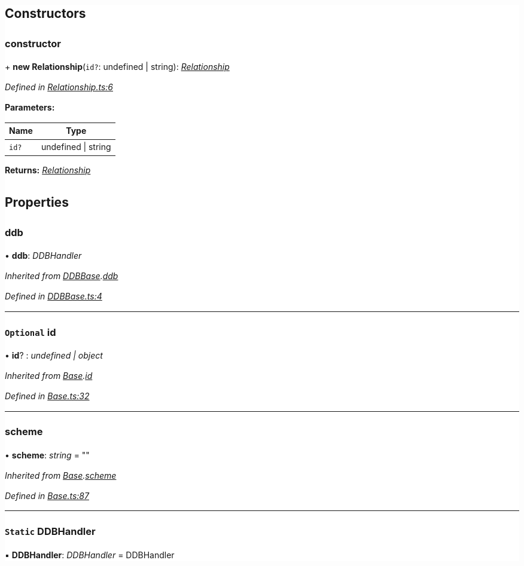 ## Constructors

###  constructor

\+ **new Relationship**(`id?`: undefined | string): *[Relationship](#classesrelationshipmd)*

*Defined in [Relationship.ts:6](https://github.com/rhdeck/controller-manager/blob/26a0d8e/src/Relationship.ts#L6)*

**Parameters:**

Name | Type |
------ | ------ |
`id?` | undefined &#124; string |

**Returns:** *[Relationship](#classesrelationshipmd)*

## Properties

###  ddb

• **ddb**: *DDBHandler*

*Inherited from [DDBBase](#classesddbbasemd).[ddb](#ddb)*

*Defined in [DDBBase.ts:4](https://github.com/rhdeck/controller-manager/blob/26a0d8e/src/DDBBase.ts#L4)*

___

### `Optional` id

• **id**? : *undefined | object*

*Inherited from [Base](#classesbasemd).[id](#optional-id)*

*Defined in [Base.ts:32](https://github.com/rhdeck/controller-manager/blob/26a0d8e/src/Base.ts#L32)*

___

###  scheme

• **scheme**: *string* = ""

*Inherited from [Base](#classesbasemd).[scheme](#scheme)*

*Defined in [Base.ts:87](https://github.com/rhdeck/controller-manager/blob/26a0d8e/src/Base.ts#L87)*

___

### `Static` DDBHandler

▪ **DDBHandler**: *DDBHandler* = DDBHandler

